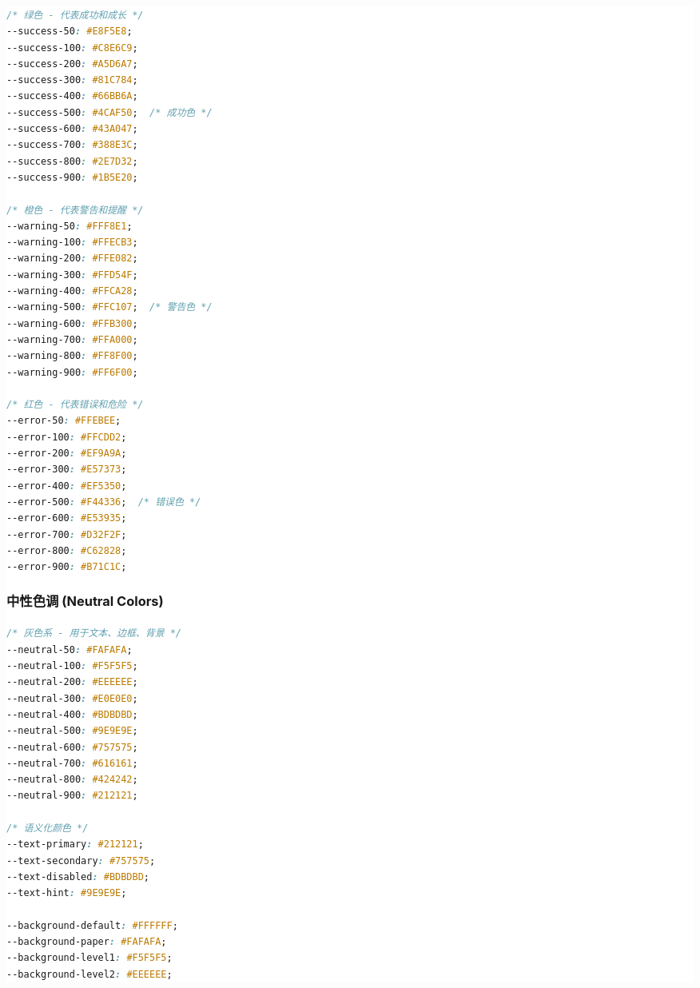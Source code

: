 ```css
/* 绿色 - 代表成功和成长 */
--success-50: #E8F5E8;
--success-100: #C8E6C9;
--success-200: #A5D6A7;
--success-300: #81C784;
--success-400: #66BB6A;
--success-500: #4CAF50;  /* 成功色 */
--success-600: #43A047;
--success-700: #388E3C;
--success-800: #2E7D32;
--success-900: #1B5E20;

/* 橙色 - 代表警告和提醒 */
--warning-50: #FFF8E1;
--warning-100: #FFECB3;
--warning-200: #FFE082;
--warning-300: #FFD54F;
--warning-400: #FFCA28;
--warning-500: #FFC107;  /* 警告色 */
--warning-600: #FFB300;
--warning-700: #FFA000;
--warning-800: #FF8F00;
--warning-900: #FF6F00;

/* 红色 - 代表错误和危险 */
--error-50: #FFEBEE;
--error-100: #FFCDD2;
--error-200: #EF9A9A;
--error-300: #E57373;
--error-400: #EF5350;
--error-500: #F44336;  /* 错误色 */
--error-600: #E53935;
--error-700: #D32F2F;
--error-800: #C62828;
--error-900: #B71C1C;
```

### 中性色调 (Neutral Colors)

```css
/* 灰色系 - 用于文本、边框、背景 */
--neutral-50: #FAFAFA;
--neutral-100: #F5F5F5;
--neutral-200: #EEEEEE;
--neutral-300: #E0E0E0;
--neutral-400: #BDBDBD;
--neutral-500: #9E9E9E;
--neutral-600: #757575;
--neutral-700: #616161;
--neutral-800: #424242;
--neutral-900: #212121;

/* 语义化颜色 */
--text-primary: #212121;
--text-secondary: #757575;
--text-disabled: #BDBDBD;
--text-hint: #9E9E9E;

--background-default: #FFFFFF;
--background-paper: #FAFAFA;
--background-level1: #F5F5F5;
--background-level2: #EEEEEE;

```